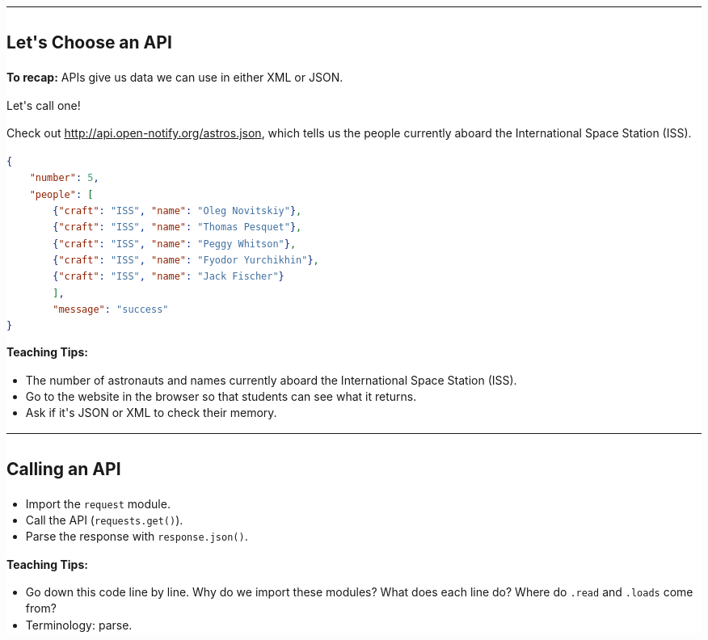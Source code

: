</aside>

---

## Let's Choose an API

**To recap:** APIs give us data we can use in either XML or JSON.

Let's call one!

Check out <a href="http://api.open-notify.org/astros.json" target="\_blank">http://api.open-notify.org/astros.json</a>, which tells us the people currently aboard the International Space Station (ISS).

```json
{
	"number": 5,
	"people": [
		{"craft": "ISS", "name": "Oleg Novitskiy"},
		{"craft": "ISS", "name": "Thomas Pesquet"},
		{"craft": "ISS", "name": "Peggy Whitson"},
		{"craft": "ISS", "name": "Fyodor Yurchikhin"},
		{"craft": "ISS", "name": "Jack Fischer"}
		],
		"message": "success"
}
```


<aside class="notes">

**Teaching Tips:**

- The number of astronauts and names currently aboard the International Space Station (ISS).
- Go to the website in the browser so that students can see what it returns.
- Ask if it's JSON or XML to check their memory.

</aside>


---

## Calling an API

- Import the `request` module.
- Call the API (`requests.get()`).
- Parse the response with `response.json()`.

<iframe height="400px" width="100%" src="https://repl.it/@SuperTernary/python-programming-apis-iss?lite=true" scrolling="no" frameborder="no" allowtransparency="true" allowfullscreen="true" sandbox="allow-forms allow-pointer-lock allow-popups allow-same-origin allow-scripts allow-modals"></iframe>


<aside class="notes">

**Teaching Tips:**

- Go down this code line by line. Why do we import these modules? What does each line do? Where do `.read` and `.loads` come from?
- Terminology: parse.
